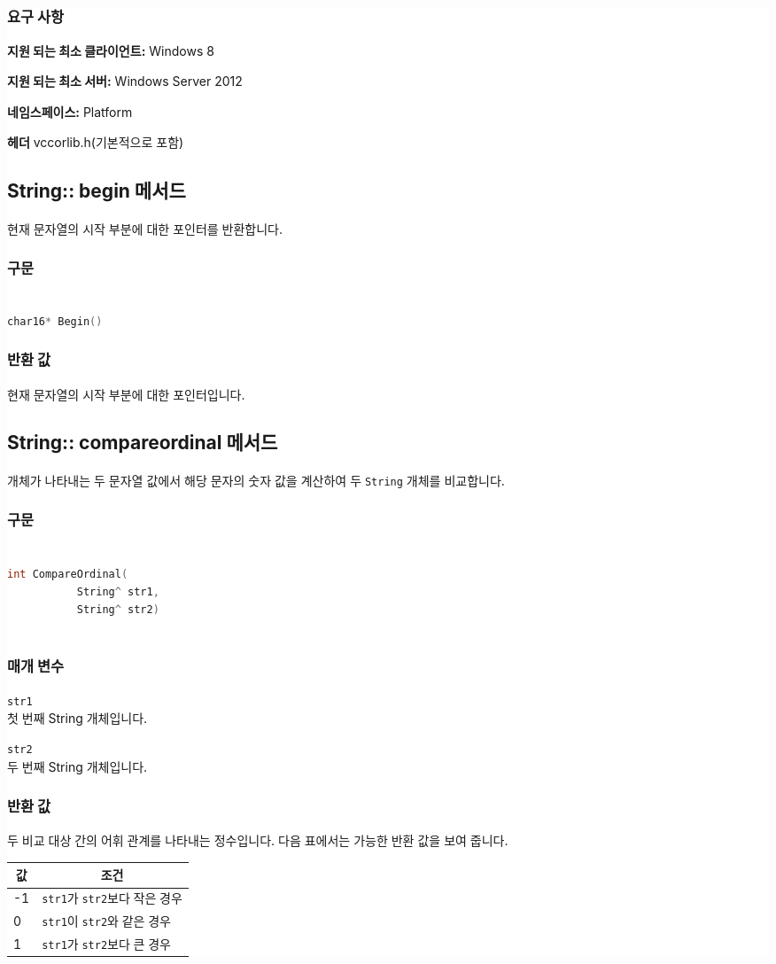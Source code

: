 ### <a name="requirements"></a>요구 사항  
 **지원 되는 최소 클라이언트:** Windows 8  
  
 **지원 되는 최소 서버:** Windows Server 2012  
  
 **네임스페이스:** Platform  
  
 **헤더** vccorlib.h(기본적으로 포함)  

 
## <a name="begin"></a>  String:: begin 메서드
현재 문자열의 시작 부분에 대한 포인터를 반환합니다.  
  
### <a name="syntax"></a>구문  
  
```cpp  
  
char16* Begin()  
```  
  
### <a name="return-value"></a>반환 값  
 현재 문자열의 시작 부분에 대한 포인터입니다.  
  
## <a name="compareordinal"></a>  String:: compareordinal 메서드
개체가 나타내는 두 문자열 값에서 해당 문자의 숫자 값을 계산하여 두 `String` 개체를 비교합니다.  
  
### <a name="syntax"></a>구문  
  
```cpp  
  
int CompareOrdinal(  
           String^ str1,   
           String^ str2)  
  
```  
  
### <a name="parameters"></a>매개 변수  
 `str1`  
 첫 번째 String 개체입니다.  
  
 `str2`  
 두 번째 String 개체입니다.  
  
### <a name="return-value"></a>반환 값  
 두 비교 대상 간의 어휘 관계를 나타내는 정수입니다. 다음 표에서는 가능한 반환 값을 보여 줍니다.  
  
|값|조건|  
|-----------|---------------|  
|-1|`str1`가 `str2`보다 작은 경우|  
|0|`str1`이 `str2`와 같은 경우|  
|1|`str1`가 `str2`보다 큰 경우|  
  